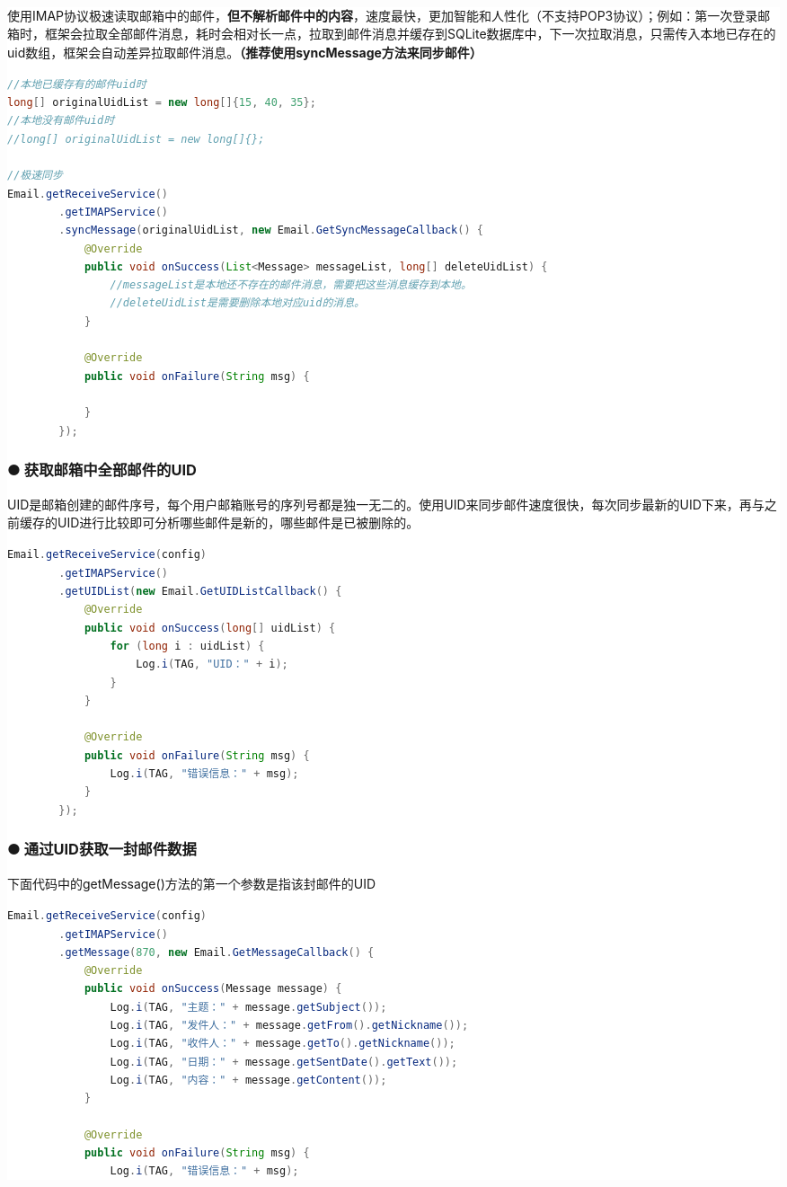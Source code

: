 使用IMAP协议极速读取邮箱中的邮件，**但不解析邮件中的内容**，速度最快，更加智能和人性化（不支持POP3协议）；例如：第一次登录邮箱时，框架会拉取全部邮件消息，耗时会相对长一点，拉取到邮件消息并缓存到SQLite数据库中，下一次拉取消息，只需传入本地已存在的uid数组，框架会自动差异拉取邮件消息。**（推荐使用syncMessage方法来同步邮件）**
```java
//本地已缓存有的邮件uid时
long[] originalUidList = new long[]{15, 40, 35};
//本地没有邮件uid时
//long[] originalUidList = new long[]{};

//极速同步
Email.getReceiveService()
        .getIMAPService()
        .syncMessage(originalUidList, new Email.GetSyncMessageCallback() {
            @Override
            public void onSuccess(List<Message> messageList, long[] deleteUidList) {
                //messageList是本地还不存在的邮件消息，需要把这些消息缓存到本地。
                //deleteUidList是需要删除本地对应uid的消息。
            }

            @Override
            public void onFailure(String msg) {

            }
        });
```


###  ● 获取邮箱中全部邮件的UID
UID是邮箱创建的邮件序号，每个用户邮箱账号的序列号都是独一无二的。使用UID来同步邮件速度很快，每次同步最新的UID下来，再与之前缓存的UID进行比较即可分析哪些邮件是新的，哪些邮件是已被删除的。
```java
Email.getReceiveService(config)
        .getIMAPService()
        .getUIDList(new Email.GetUIDListCallback() {
            @Override
            public void onSuccess(long[] uidList) {
                for (long i : uidList) {
                    Log.i(TAG, "UID：" + i);
                }
            }

            @Override
            public void onFailure(String msg) {
                Log.i(TAG, "错误信息：" + msg);
            }
        });
```

###  ● 通过UID获取一封邮件数据
下面代码中的getMessage()方法的第一个参数是指该封邮件的UID
```java
Email.getReceiveService(config)
        .getIMAPService()
        .getMessage(870, new Email.GetMessageCallback() {
            @Override
            public void onSuccess(Message message) {
                Log.i(TAG, "主题：" + message.getSubject());
                Log.i(TAG, "发件人：" + message.getFrom().getNickname());
                Log.i(TAG, "收件人：" + message.getTo().getNickname());
                Log.i(TAG, "日期：" + message.getSentDate().getText());
                Log.i(TAG, "内容：" + message.getContent());
            }

            @Override
            public void onFailure(String msg) {
                Log.i(TAG, "错误信息：" + msg);
```